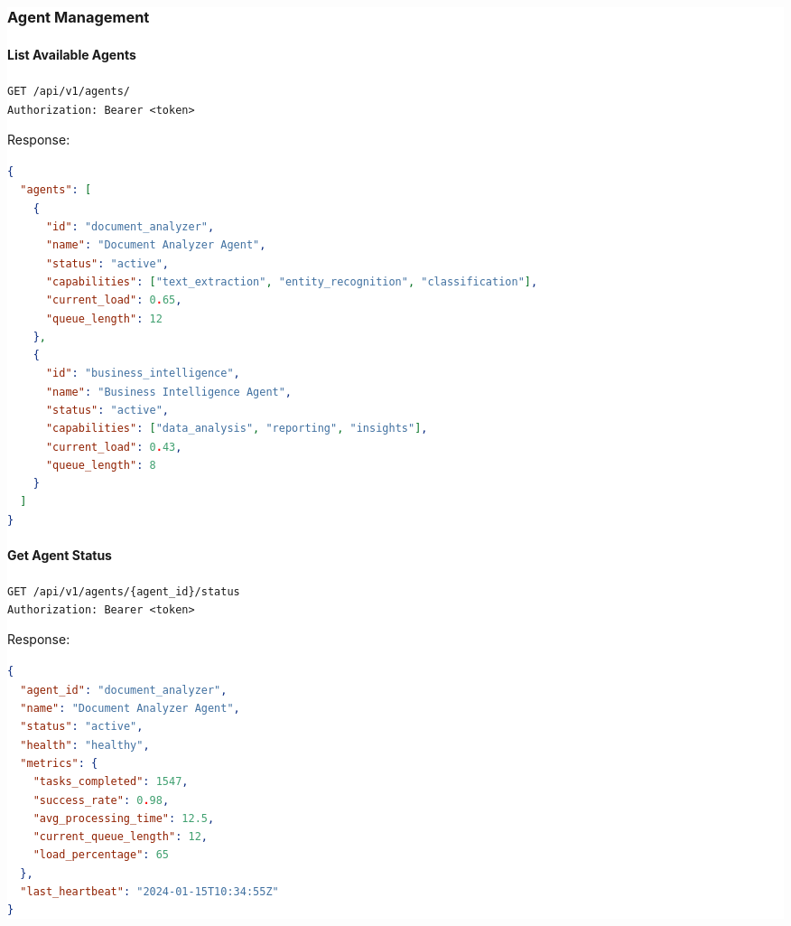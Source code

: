 ### Agent Management

#### List Available Agents
```http
GET /api/v1/agents/
Authorization: Bearer <token>
```

Response:
```json
{
  "agents": [
    {
      "id": "document_analyzer",
      "name": "Document Analyzer Agent",
      "status": "active",
      "capabilities": ["text_extraction", "entity_recognition", "classification"],
      "current_load": 0.65,
      "queue_length": 12
    },
    {
      "id": "business_intelligence",
      "name": "Business Intelligence Agent",
      "status": "active",
      "capabilities": ["data_analysis", "reporting", "insights"],
      "current_load": 0.43,
      "queue_length": 8
    }
  ]
}
```

#### Get Agent Status
```http
GET /api/v1/agents/{agent_id}/status
Authorization: Bearer <token>
```

Response:
```json
{
  "agent_id": "document_analyzer",
  "name": "Document Analyzer Agent",
  "status": "active",
  "health": "healthy",
  "metrics": {
    "tasks_completed": 1547,
    "success_rate": 0.98,
    "avg_processing_time": 12.5,
    "current_queue_length": 12,
    "load_percentage": 65
  },
  "last_heartbeat": "2024-01-15T10:34:55Z"
}
```
